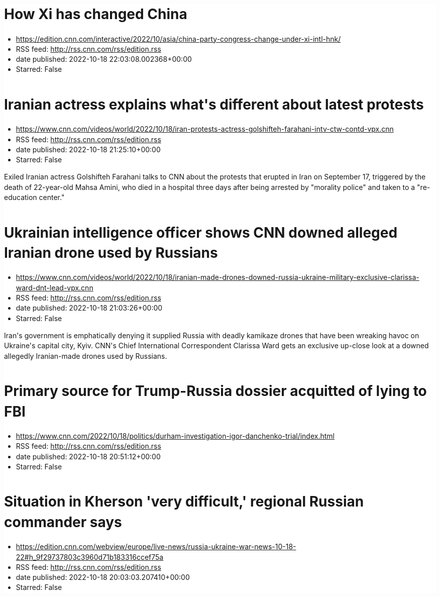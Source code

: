 # How Xi has changed China
 - https://edition.cnn.com/interactive/2022/10/asia/china-party-congress-change-under-xi-intl-hnk/
 - RSS feed: http://rss.cnn.com/rss/edition.rss
 - date published: 2022-10-18 22:03:08.002368+00:00
 - Starred: False



# Iranian actress explains what's different about latest protests
 - https://www.cnn.com/videos/world/2022/10/18/iran-protests-actress-golshifteh-farahani-intv-ctw-contd-vpx.cnn
 - RSS feed: http://rss.cnn.com/rss/edition.rss
 - date published: 2022-10-18 21:25:10+00:00
 - Starred: False

Exiled Iranian actress Golshifteh Farahani talks to CNN about the protests that erupted in Iran on September 17, triggered by the death of 22-year-old Mahsa Amini, who died in a hospital three days after being arrested by "morality police" and taken to a "re-education center."

# Ukrainian intelligence officer shows CNN downed alleged Iranian drone used by Russians
 - https://www.cnn.com/videos/world/2022/10/18/iranian-made-drones-downed-russia-ukraine-military-exclusive-clarissa-ward-dnt-lead-vpx.cnn
 - RSS feed: http://rss.cnn.com/rss/edition.rss
 - date published: 2022-10-18 21:03:26+00:00
 - Starred: False

Iran's government is emphatically denying it supplied Russia with deadly kamikaze drones that have been wreaking havoc on Ukraine's capital city, Kyiv. CNN's Chief International Correspondent Clarissa Ward gets an exclusive up-close look at a downed allegedly Iranian-made drones used by Russians.

# Primary source for Trump-Russia dossier acquitted of lying to FBI
 - https://www.cnn.com/2022/10/18/politics/durham-investigation-igor-danchenko-trial/index.html
 - RSS feed: http://rss.cnn.com/rss/edition.rss
 - date published: 2022-10-18 20:51:12+00:00
 - Starred: False



# Situation in Kherson 'very difficult,' regional Russian commander says
 - https://edition.cnn.com/webview/europe/live-news/russia-ukraine-war-news-10-18-22#h_9f29737803c3960d71b183316ccef75a
 - RSS feed: http://rss.cnn.com/rss/edition.rss
 - date published: 2022-10-18 20:03:03.207410+00:00
 - Starred: False
